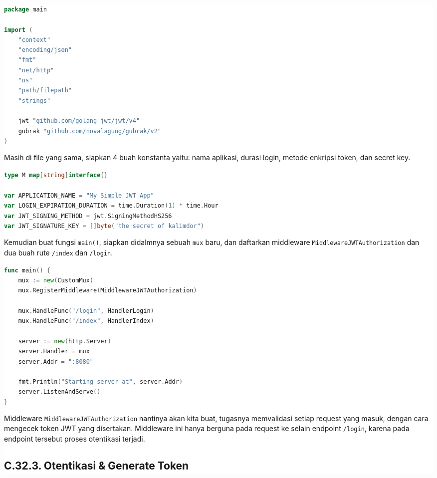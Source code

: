 ```go
package main

import (
	"context"
	"encoding/json"
	"fmt"
	"net/http"
	"os"
	"path/filepath"
	"strings"

	jwt "github.com/golang-jwt/jwt/v4"
	gubrak "github.com/novalagung/gubrak/v2"
)
```

Masih di file yang sama, siapkan 4 buah konstanta yaitu: nama aplikasi, durasi login, metode enkripsi token, dan secret key.

```go
type M map[string]interface{}

var APPLICATION_NAME = "My Simple JWT App"
var LOGIN_EXPIRATION_DURATION = time.Duration(1) * time.Hour
var JWT_SIGNING_METHOD = jwt.SigningMethodHS256
var JWT_SIGNATURE_KEY = []byte("the secret of kalimdor")
```

Kemudian buat fungsi `main()`, siapkan didalmnya sebuah `mux` baru, dan daftarkan middleware `MiddlewareJWTAuthorization` dan dua buah rute `/index` dan `/login`.

```go
func main() {
	mux := new(CustomMux)
	mux.RegisterMiddleware(MiddlewareJWTAuthorization)

	mux.HandleFunc("/login", HandlerLogin)
	mux.HandleFunc("/index", HandlerIndex)

	server := new(http.Server)
	server.Handler = mux
	server.Addr = ":8080"

	fmt.Println("Starting server at", server.Addr)
	server.ListenAndServe()
}
```

Middleware `MiddlewareJWTAuthorization` nantinya akan kita buat, tugasnya memvalidasi setiap request yang masuk, dengan cara mengecek token JWT yang disertakan. Middleware ini hanya berguna pada request ke selain endpoint `/login`, karena pada endpoint tersebut proses otentikasi terjadi.

## C.32.3. Otentikasi & Generate Token
